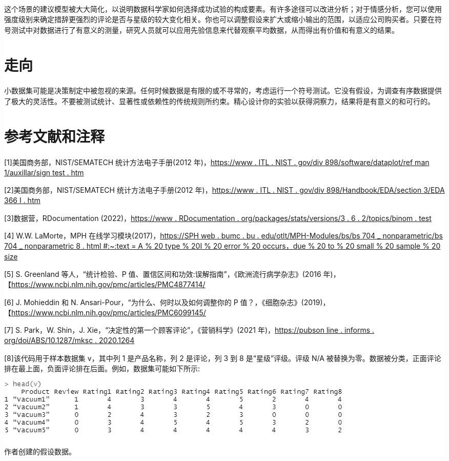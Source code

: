 ```
```

这个场景的建议模型被大大简化，以说明数据科学家如何选择成功试验的构成要素。有许多途径可以改进分析；对于情感分析，您可以使用强度级别来确定措辞更强烈的评论是否与星级的较大变化相关。你也可以调整假设来扩大或缩小输出的范围，以适应公司购买者。只要在符号测试中对数据进行了有意义的测量，研究人员就可以应用先验信息来代替观察平均数据，从而得出有价值和有意义的结果。

# 走向

小数据集可能是决策制定中被忽视的来源。任何时候数据是有限的或不寻常的，考虑运行一个符号测试。它没有假设，为调查有序数据提供了极大的灵活性。不要被测试统计、显著性或依赖性的传统规则所约束。精心设计你的实验以获得洞察力，结果将是有意义的和可行的。

# 参考文献和注释

[1]美国商务部，NIST/SEMATECH 统计方法电子手册(2012 年)，[https://www . ITL . NIST . gov/div 898/software/dataplot/ref man 1/auxillar/sign test . htm](https://www.itl.nist.gov/div898/software/dataplot/refman1/auxillar/signtest.htm)

[2]美国商务部，NIST/SEMATECH 统计方法电子手册(2012 年)，[https://www . ITL . NIST . gov/div 898/Handbook/EDA/section 3/EDA 366 I . htm](https://www.itl.nist.gov/div898/handbook/eda/section3/eda366i.htm)

[3]数据营，RDocumentation (2022)，[https://www . RDocumentation . org/packages/stats/versions/3 . 6 . 2/topics/binom . test](https://www.rdocumentation.org/packages/stats/versions/3.6.2/topics/binom.test)

[4] W.W. LaMorte，MPH 在线学习模块(2017)，[https://SPH web . bumc . bu . edu/otlt/MPH-Modules/bs/bs 704 _ nonparametric/bs 704 _ nonparametric 8 . html #:~:text = A % 20 type % 20I % 20 error % 20 occurs，due % 20 to % 20 small % 20 sample % 20 size](https://sphweb.bumc.bu.edu/otlt/mph-modules/bs/bs704_nonparametric/BS704_Nonparametric8.html#:~:text=A%20Type%20I%20error%20occurs,due%20to%20small%20sample%20size)

[5] S. Greenland 等人，“统计检验、P 值、置信区间和功效:误解指南”，《欧洲流行病学杂志》(2016 年)，【https://www.ncbi.nlm.nih.gov/pmc/articles/PMC4877414/ 

[6] J. Mohieddin 和 N. Ansari-Pour，“为什么、何时以及如何调整你的 P 值？，《细胞杂志》(2019)，【https://www.ncbi.nlm.nih.gov/pmc/articles/PMC6099145/ 

[7] S. Park，W. Shin，J. Xie，“决定性的第一个顾客评论”，《营销科学》(2021 年)，[https://pubson line . informs . org/doi/ABS/10.1287/mksc . 2020.1264](https://pubsonline.informs.org/doi/abs/10.1287/mksc.2020.1264)

[8]该代码用于样本数据集 v，其中列 1 是产品名称，列 2 是评论，列 3 到 8 是“星级”评级。评级 N/A 被替换为零。数据被分类，正面评论排在最上面，负面评论排在后面。例如，数据集可能如下所示:

![](img/738d8ce399c56496651d91b4ac4a6c99.png)

作者创建的假设数据。